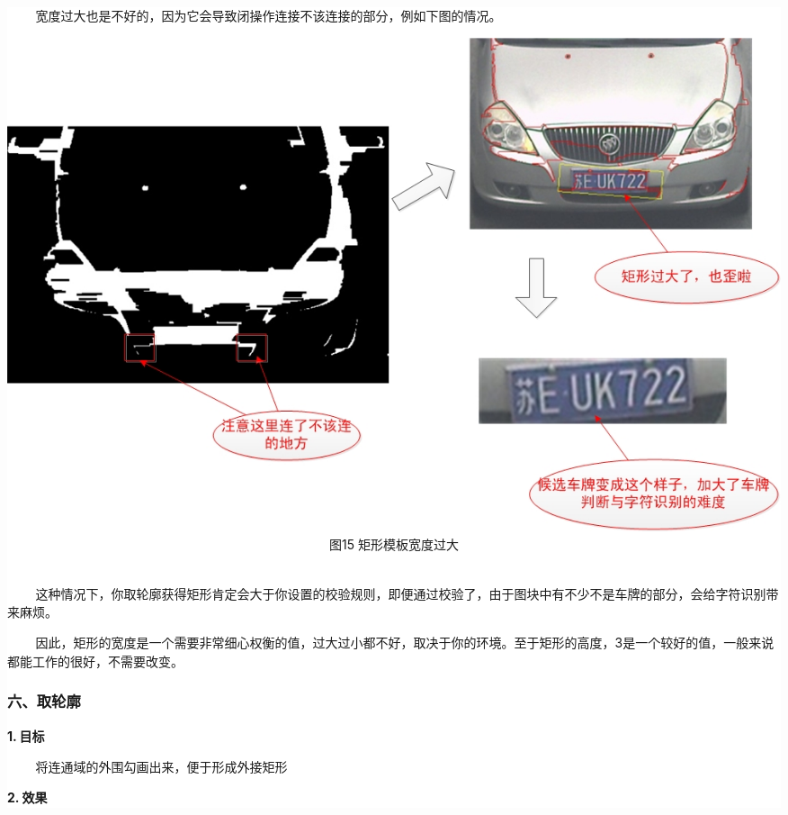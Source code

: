 &nbsp;&nbsp;&nbsp;&nbsp;&nbsp;&nbsp;&nbsp;&nbsp;宽度过大也是不好的，因为它会导致闭操作连接不该连接的部分，例如下图的情况。  

<div align="center"> <img src="./image/rect.jpg"/> </div>
<div align="center">图15 矩形模板宽度过大</div><br>  

&nbsp;&nbsp;&nbsp;&nbsp;&nbsp;&nbsp;&nbsp;&nbsp;这种情况下，你取轮廓获得矩形肯定会大于你设置的校验规则，即便通过校验了，由于图块中有不少不是车牌的部分，会给字符识别带来麻烦。

&nbsp;&nbsp;&nbsp;&nbsp;&nbsp;&nbsp;&nbsp;&nbsp;因此，矩形的宽度是一个需要非常细心权衡的值，过大过小都不好，取决于你的环境。至于矩形的高度，3是一个较好的值，一般来说都能工作的很好，不需要改变。

### 六、取轮廓

**1. 目标**   

&nbsp;&nbsp;&nbsp;&nbsp;&nbsp;&nbsp;&nbsp;&nbsp;将连通域的外围勾画出来，便于形成外接矩形   

**2. 效果**   
